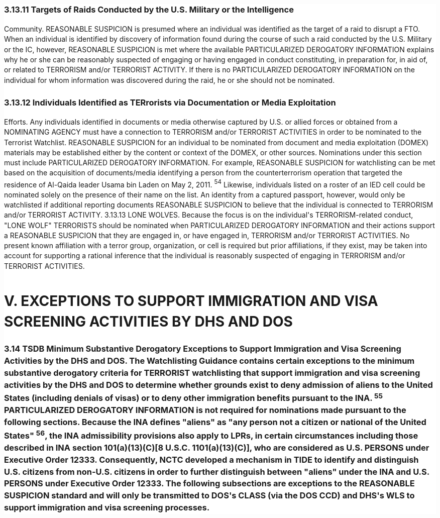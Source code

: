 ### 3.13.11 Targets of Raids Conducted by the U.S. Military or the Intelligence

Community. REASONABLE SUSPICION is presumed where an individual was identified as the target of a raid to disrupt a FTO. When an individual is identified by discovery of information found during the course of such a raid conducted by the U.S. Military or the IC, however, REASONABLE SUSPICION is met where the available PARTICULARIZED DEROGATORY INFORMATION explains why he or she can be reasonably suspected of engaging or having engaged in conduct constituting, in preparation for, in aid of, or related to TERRORISM and/or TERRORIST ACTIVITY. If there is no PARTICULARIZED DEROGATORY INFORMATION on the individual for whom information was discovered during the raid, he or she should not be nominated.

### 3.13.12 Individuals Identified as TERrorists via Documentation or Media Exploitation

Efforts. Any individuals identified in documents or media otherwise captured by U.S. or allied forces or obtained from a NOMINATING AGENCY must have a connection to TERRORISM and/or TERRORIST ACTIVITIES in order to be nominated to the Terrorist Watchlist. REASONABLE SUSPICION for an individual to be nominated from document and media exploitation (DOMEX) materials may be established either by the content or context of the DOMEX, or other sources. Nominations under this section must include PARTICULARIZED DEROGATORY INFORMATION. For example, REASONABLE SUSPICION for watchlisting can be met based on the acquisition of documents/media identifying a person from the counterterrorism operation that targeted the residence of Al-Qaida
leader Usama bin Laden on May 2, 2011. ${ }^{54}$ Likewise, individuals listed on a roster of an IED cell could be nominated solely on the presence of their name on the list. An identity from a captured passport, however, would only be watchlisted if additional reporting documents REASONABLE SUSPICION to believe that the individual is connected to TERRORISM and/or TERRORIST ACTIVITY.
3.13.13 LONE WOLVES. Because the focus is on the individual's TERRORISM-related conduct, "LONE WOLF" TERRORISTS should be nominated when PARTICULARIZED DEROGATORY INFORMATION and their actions support a REASONABLE SUSPICION that they are engaged in, or have engaged in, TERRORISM and/or TERRORIST ACTIVITIES. No present known affiliation with a terror group, organization, or cell is required but prior affiliations, if they exist, may be taken into account for supporting a rational inference that the individual is reasonably suspected of engaging in TERRORISM and/or TERRORIST ACTIVITIES.

# V. EXCEPTIONS TO SUPPORT IMMIGRATION AND VISA SCREENING ACTIVITIES BY DHS AND DOS 

### 3.14 TSDB Minimum Substantive Derogatory Exceptions to Support Immigration and Visa Screening Activities by the DHS and DOS. The Watchlisting Guidance contains certain exceptions to the minimum substantive derogatory criteria for TERRORIST watchlisting that support immigration and visa screening activities by the DHS and DOS to determine whether grounds exist to deny admission of aliens to the United States (including denials of visas) or to deny other immigration benefits pursuant to the INA. ${ }^{55}$ PARTICULARIZED DEROGATORY INFORMATION is not required for nominations made pursuant to the following sections. Because the INA defines "aliens" as "any person not a citizen or national of the United States" ${ }^{56}$, the INA admissibility provisions also apply to LPRs, in certain circumstances including those described in INA section 101(a)(13)(C)[8 U.S.C. 1101(a)(13)(C)], who are considered as U.S. PERSONS under Executive Order 12333. Consequently, NCTC developed a mechanism in TIDE to identify and distinguish U.S. citizens from non-U.S. citizens in order to further distinguish between "aliens" under the INA and U.S. PERSONS under Executive Order 12333. The following subsections are exceptions to the REASONABLE SUSPICION standard and will only be transmitted to DOS's CLASS (via the DOS CCD) and DHS's WLS to support immigration and visa screening processes.


[^0]:    ${ }^{1}$ See Appendix 1, Definitions for words or phrases appearing in all capitalized letters throughout this Watchlisting Guidance.
[^0]:    ${ }^{4}$ See Appendix 2, HSPD-6.
[^0]:    Addendum B to the TSC MOU, which superseded Addendum A, incorporates by reference all provisions of the Information Sharing MOU. See Appendix 5.
[^0]:    ${ }^{10}$ See Appendix 6, Executive Order 13388.
[^0]:    ${ }^{12}$ See Executive Order 13353, Establishing the President's Board on Safeguarding Americans' Civil Liberties (August 27, 2004).
[^0]:    ${ }^{15}$ The First Amendment does not apply to non-U.S. PERSONS outside the United States. Before submitting nominations, NOMINATORS may consult with their Department or Agency counsel to determine whether a specific person is a U.S. PERSON and whether the questioned activity is entitled to First Amendment protection.
[^0]:    ${ }^{16}$ See Appendix 8, Redress MOU.
[^0]:    ${ }^{17}$ See Appendix 4, Addendum B to the TSC MOU.
[^0]:    ${ }^{18}$ Please note that there are also certain exceptions to the minimum biographic information and minimum substantive derogatory criteria required for Terrorist Watchlist nominations that support immigration and visa screening activities conducted by DHS and DOS. See Chapter 2, Section III and Chapter 3, Section V.
[^0]:    ${ }^{19}$ See 50 U.S.C. $\S 4040$.
[^0]:    ${ }^{21}$ The Terrorist Screening Database Annex D to the FBI Memorandum of Understanding with Department of Defense (DoD), signed February 22, 2012, established DoD as a screening agency customer of the TSC. The dashed line in the latter chart represents that DoD is finalizing procedures to receive and use information from the TSDB for its screening processes.
[^0]:    ${ }^{23}$ See Executive Order 12333, as amended, and 5 U.S.C. 552a(e)(7).
[^0]:    ${ }^{26}$ See INA § 101(a)(3) [8 U.S.C. 1101(a)(3)].
[^0]:    ${ }^{27}$ See Appendix 7, DOJ Protocol on Terrorist Nominations.
[^0]:    ${ }^{28}$ TIDE records for non-U.S. citizens, including LPRs, with insufficient DEROGATORY INFORMATION to meet the REASONABLE SUSPICION standard (TIDE Category Code 99) and records relating to an individual who has a defined relationship with the KNOWN or SUSPECTED TERRORIST, but whose involvement with the KNOWN or SUSPECTED TERRORIST'S activities is unknown (TIDE Category Code 50) are exported to the TSDB as TSDB exceptions to the REASONABLE SUSPICION standard. Additionally, individuals described by sources as "TERRORISTS", "extremists", "jihadists", "militants", "mujahideen" or "insurgents" (TIDE Category Code 03, also referred to as a "labels plus" nomination) will be accepted into the TSDB as exceptions for export to DHS and DOS for immigration and border processing. See Paragraph 3.14.6. A complete list of TIDE Category Codes can found under the "Watchlisting Criteria Guidance" section on the Intelink website at http://www.intelink.gov/tsc/legal.htm.
[^1]:    ${ }^{29}$ "Any alien who. . . . is the spouse or child of an alien who is inadmissible under this subparagraph, if the activity causing the alien to be found inadmissible occurred within the last 5 years, is inadmissible." See INA §
[^0]:    ${ }^{30}$ Certain categories of non-TERRORIST records (see Paragraph 1.53.2) or nominations to the No Fly and Selectee List based on an expedited waiver of "full date of birth" requirement (see Paragraph 4.18) may also be eligible for inclusion in the TSDB.
[^0]:    ${ }^{31}$ See Chapter 1, Section VIII, supra.
[^0]:    ${ }^{33}$ See Paragraph 1.24 .2 supra
[^0]:    ${ }^{34}$ After an FBI determination that the individual is not a KNOWN or SUSPECTED TERRORIST, NCTC may determinebased on a NOMINATOR'S independent nomination- that the individual should remain in TIDE as records that have been fully vetted and should not be screened against (TIDE Category Code 140), the individual be watchlisted based upon the NOMINATOR'S independent determination that the individual is a KNOWN or SUSPECTED TERRORIST or that the individual warrants watchlisting based upon an exception to the REASONABLE SUSPICION standard.
[^0]:    ${ }^{35}$ See Appendix 8, Redress MOU; see also FN 16, supra.
[^0]:    ${ }^{36}$ Only unclassified phone numbers that are authorized for passage to TSC pursuant to Paragraph 7(m) of Addendum B to the TSC MOU, will be included in TSDB. See Appendix 4. Unclassified phone numbers will only be provided to those SCREENERS that have the technical capability to receive this data.
[^0]:    ${ }^{39}$ See Chapter 3, Section V.
[^0]:    ${ }^{40}$ In instances where REASONABLE SUSPICION is not found, NOMINATORS should also determine whether the individual should be nominated to support immigration and visa screening by DHS and DOS (see Chapter 3, Section V).
[^0]:    ${ }^{41}$ See Chapter 1, Section III.
[^0]:    ${ }^{43}$ TERRORISM and/or TERRORIST ACTIVITIES include acts that the actor knows or reasonably should know affords material support to any individual who the actor knows or reasonably should know, has committed or plans to commit a terrorist activity, to a terrorist organization or to any member of such an organization. Material support includes providing a safe house, transportation, communications, funds, transfer of funds or other material benefit, false documentation or identification, weapons (including chemical, biological, or radiological weapons), explosives, or training for the commission of an act of TERRORISM and/or TERRORIST ACTIVITY.
[^0]:    ${ }^{46}$ The comprehensive list of SDGTs and SDTs is accessible through the OFAC website at the following URL: http://www.treasury.gov/resource-center/sanctions/SDN-List/Pages/default.aspx
[^0]:    ${ }^{49}$ Because the REASONABLE SUSPICION standard required for watchlisting is lower than that required for a criminal conviction (i.e., beyond a reasonable doubt), an individual that is acquitted or for whom charges are dismissed may qualify for watchlisting based on the facts and circumstances surrounding the acquittal or dismissal.
[^0]:    ${ }^{51}$ For situations where there is no PARTICULARIZED DEROGATORY INFORMATION, individuals may be watchlisted as an exception to the REASONABLE SUSPICION standard. See Paragraph 3.14.3.
[^0]:    ${ }^{54}$ Such documents/media, however, still need to be reviewed to ensure that innocent individuals are not erroneously watchlisted.
[^0]:    ${ }^{57}$ The INA defines "child" as "an unmarried person under 21 years of age. . . ." INA § 101(b)(1)[\$ U.S.C. 1101(b)(1)]. ${ }^{58}$ The discussion in Paragraph 3.14 .1 is limited exclusively to spouses and children; all other family members (including mothers, fathers, sisters and brothers) should be nominated for inclusion in the TSDB only if there is DEROGATORY INFORMATION that the individual has a close connection to a KNOWN or SUSPECTED TERRORIST and that connection meets the REASONABLE SUSPICION standard. Absent independent DEROGATORY INFORMATION, records for these individuals may be retained in TIDE for analytic purposes. See Paragraph 1.53.2.2 for treatment of these other family members as "non-TERRORIST" records that may reside in TIDE for analytic purposes but are not exported to the TSDB (known as TIDE Category Code 160).
[^0]:    ${ }^{60}$ This exception is commonly referred to as "label plus" nomination.
[^0]:    ${ }^{64}$ See Paragraph 1.26.
[^0]:    ${ }^{67}$ Subjects are considered "confirmed dead" under the following circumstances:
[^0]:    ${ }^{68}$ A classified list of recognized terrorist organizations that are known to reuse TERrorist identity information is available on the Watchlisting Community of Interest portal on NCTC Current.
[^0]:    ${ }^{69}$ This Working Group included representatives from Department of State, Department of Justice, Department of Homeland Security, Federal Bureau of Investigation, Central Intelligence Agency, Transportation Security Administration, National Counterterrorism Center, Terrorist Screening Center, Department of Treasury, and U.S. Customs and Border Protection.